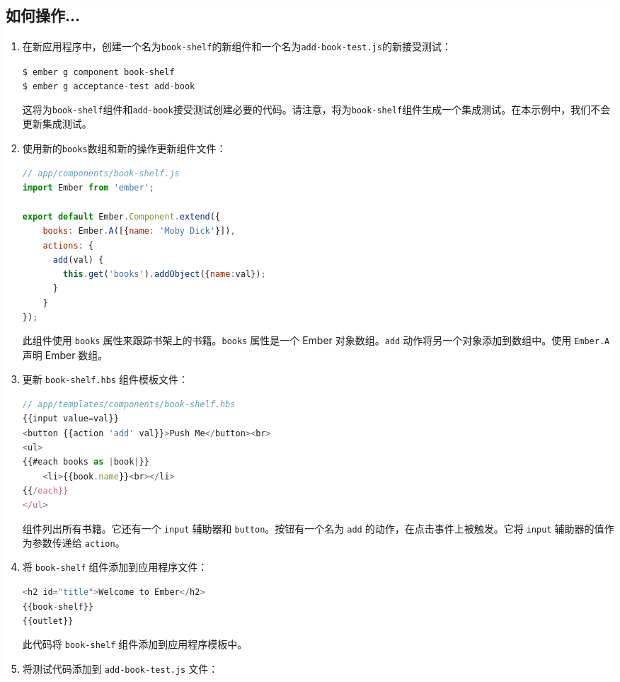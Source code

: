 ## 如何操作...

1.  在新应用程序中，创建一个名为`book-shelf`的新组件和一个名为`add-book-test.js`的新接受测试：

    ```js
    $ ember g component book-shelf
    $ ember g acceptance-test add-book

    ```

    这将为`book-shelf`组件和`add-book`接受测试创建必要的代码。请注意，将为`book-shelf`组件生成一个集成测试。在本示例中，我们不会更新集成测试。

1.  使用新的`books`数组和新的操作更新组件文件：

    ```js
    // app/components/book-shelf.js
    import Ember from 'ember';

    export default Ember.Component.extend({
        books: Ember.A([{name: 'Moby Dick'}]),
        actions: {
          add(val) {
            this.get('books').addObject({name:val});
          }
        }
    });
    ```

    此组件使用 `books` 属性来跟踪书架上的书籍。`books` 属性是一个 Ember 对象数组。`add` 动作将另一个对象添加到数组中。使用 `Ember.A` 声明 Ember 数组。

1.  更新 `book-shelf.hbs` 组件模板文件：

    ```js
    // app/templates/components/book-shelf.hbs
    {{input value=val}}
    <button {{action 'add' val}}>Push Me</button><br>
    <ul>
    {{#each books as |book|}}
        <li>{{book.name}}<br></li>
    {{/each}}
    </ul>
    ```

    组件列出所有书籍。它还有一个 `input` 辅助器和 `button`。按钮有一个名为 `add` 的动作，在点击事件上被触发。它将 `input` 辅助器的值作为参数传递给 `action`。

1.  将 `book-shelf` 组件添加到应用程序文件：

    ```js
    <h2 id="title">Welcome to Ember</h2>
    {{book-shelf}}
    {{outlet}}
    ```

    此代码将 `book-shelf` 组件添加到应用程序模板中。

1.  将测试代码添加到 `add-book-test.js` 文件：
